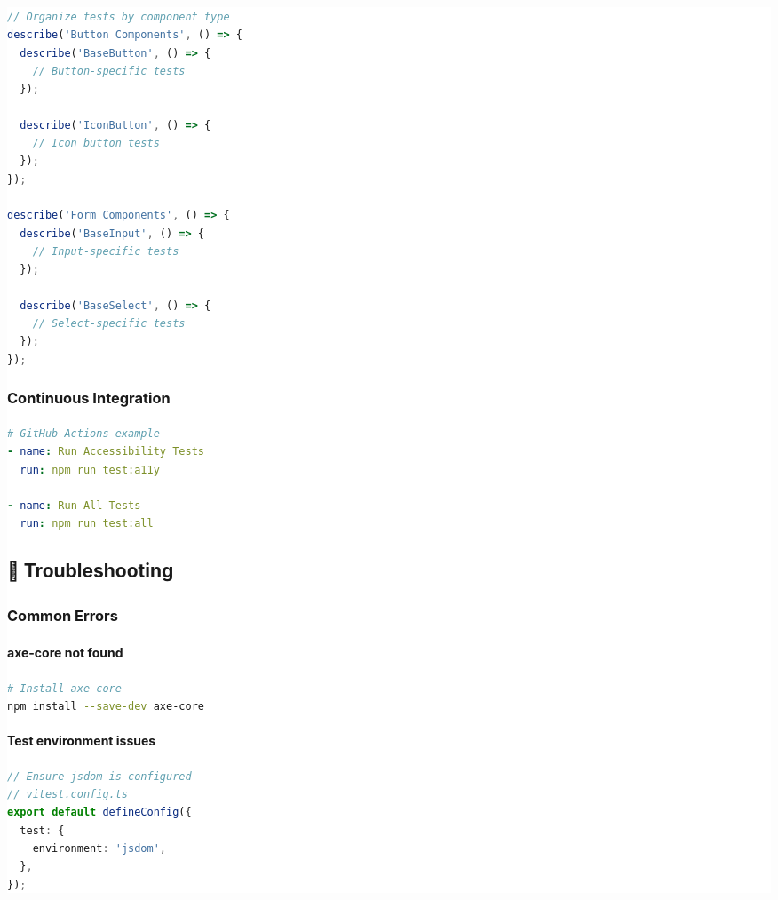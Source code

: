 ```typescript
// Organize tests by component type
describe('Button Components', () => {
  describe('BaseButton', () => {
    // Button-specific tests
  });
  
  describe('IconButton', () => {
    // Icon button tests
  });
});

describe('Form Components', () => {
  describe('BaseInput', () => {
    // Input-specific tests
  });
  
  describe('BaseSelect', () => {
    // Select-specific tests
  });
});
```

### **Continuous Integration**

```yaml
# GitHub Actions example
- name: Run Accessibility Tests
  run: npm run test:a11y

- name: Run All Tests
  run: npm run test:all
```

## 🔧 **Troubleshooting**

### **Common Errors**

#### **axe-core not found**
```bash
# Install axe-core
npm install --save-dev axe-core
```

#### **Test environment issues**
```typescript
// Ensure jsdom is configured
// vitest.config.ts
export default defineConfig({
  test: {
    environment: 'jsdom',
  },
});
```
